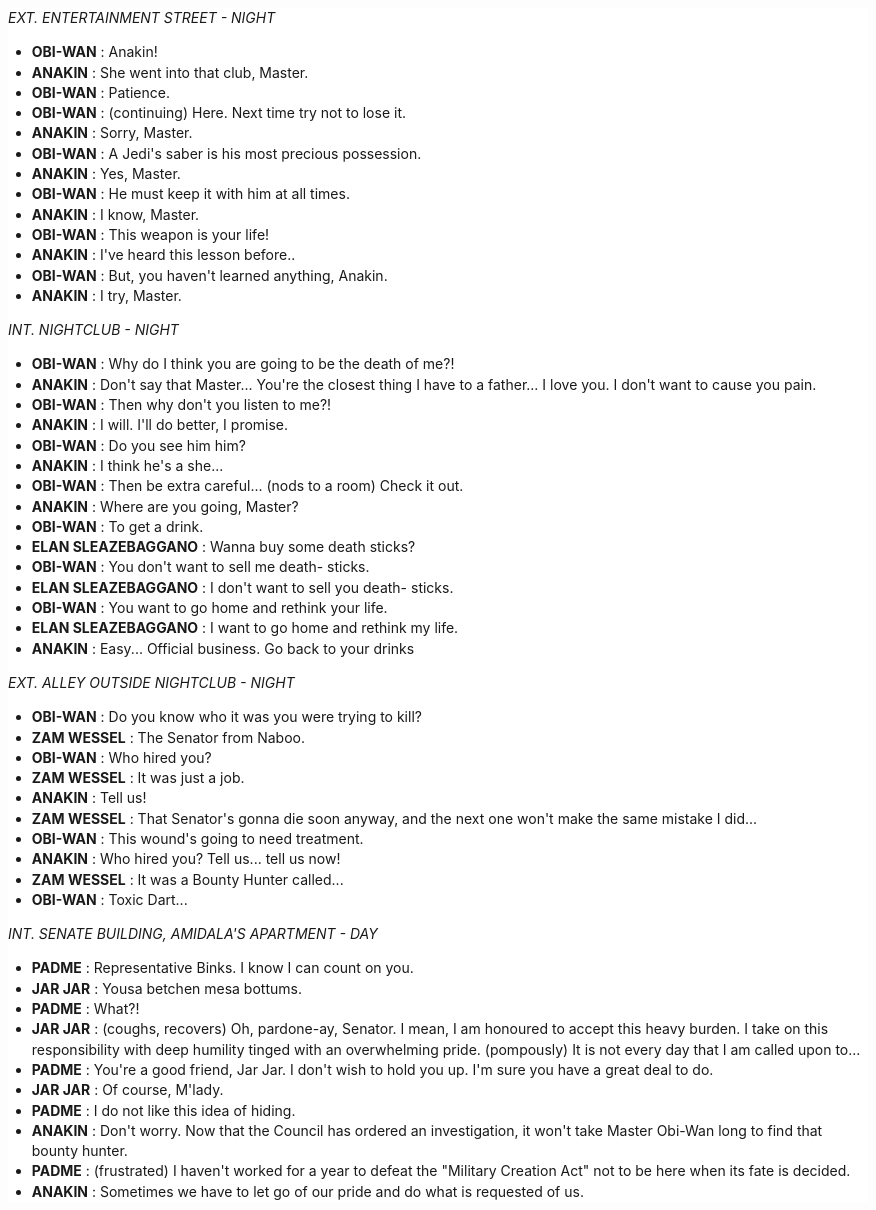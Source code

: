 *EXT. ENTERTAINMENT STREET - NIGHT*

* **OBI-WAN** : Anakin!
* **ANAKIN** : She went into that club, Master.
* **OBI-WAN** : Patience.
* **OBI-WAN** : (continuing) Here. Next time try not to lose it.
* **ANAKIN** : Sorry, Master.
* **OBI-WAN** : A Jedi's saber is his most precious possession.
* **ANAKIN** : Yes, Master.
* **OBI-WAN** : He must keep it with him at all times.
* **ANAKIN** : I know, Master.
* **OBI-WAN** : This weapon is your life!
* **ANAKIN** : I've heard this lesson before..
* **OBI-WAN** : But, you haven't learned anything, Anakin.
* **ANAKIN** : I try, Master.

*INT. NIGHTCLUB - NIGHT*

* **OBI-WAN** : Why do I think you are going to be the death of me?!
* **ANAKIN** : Don't say that Master... You're the closest thing I have to a father... I love you. I don't want to cause you pain.
* **OBI-WAN** : Then why don't you listen to me?!
* **ANAKIN** : I will. I'll do better, I promise.
* **OBI-WAN** : Do you see him him?
* **ANAKIN** : I think he's a she...
* **OBI-WAN** : Then be extra careful... (nods to a room) Check it out.
* **ANAKIN** : Where are you going, Master?
* **OBI-WAN** : To get a drink.
* **ELAN SLEAZEBAGGANO** : Wanna buy some death sticks?
* **OBI-WAN** : You don't want to sell me death- sticks.
* **ELAN SLEAZEBAGGANO** : I don't want to sell you death- sticks.
* **OBI-WAN** : You want to go home and rethink  your life.
* **ELAN SLEAZEBAGGANO** : I want to go home and rethink my life.
* **ANAKIN** : Easy... Official business. Go back to your drinks

*EXT. ALLEY OUTSIDE NIGHTCLUB - NIGHT*

* **OBI-WAN** : Do you know who it was you were trying to kill?
* **ZAM WESSEL** : The Senator from Naboo.
* **OBI-WAN** : Who hired you?
* **ZAM WESSEL** : It was just a job.
* **ANAKIN** : Tell us!
* **ZAM WESSEL** : That Senator's gonna die soon anyway, and the next one won't make the same mistake I did...
* **OBI-WAN** : This wound's going to need treatment.
* **ANAKIN** : Who hired you? Tell us... tell us now!
* **ZAM WESSEL** : It was a Bounty Hunter called...
* **OBI-WAN** : Toxic Dart...

*INT. SENATE BUILDING, AMIDALA'S APARTMENT - DAY*

* **PADME** : Representative Binks. I know I can count on you.
* **JAR JAR** : Yousa betchen mesa bottums.
* **PADME** : What?!
* **JAR JAR** : (coughs, recovers) Oh, pardone-ay, Senator. I mean, I am honoured to accept this heavy burden. I take on this responsibility with deep humility tinged with an overwhelming pride. (pompously) It is not every day that I am called upon to...
* **PADME** : You're a good friend, Jar Jar. I don't wish to hold you up. I'm sure you have a great deal to do.
* **JAR JAR** : Of course, M'lady.
* **PADME** : I do not like this idea of hiding.
* **ANAKIN** : Don't worry. Now that the Council has ordered an investigation, it won't take Master Obi-Wan long to find that bounty hunter.
* **PADME** : (frustrated) I haven't worked for a year to defeat the "Military Creation Act" not to be here when its fate is decided.
* **ANAKIN** : Sometimes we have to let go of our pride and do what is requested of us.